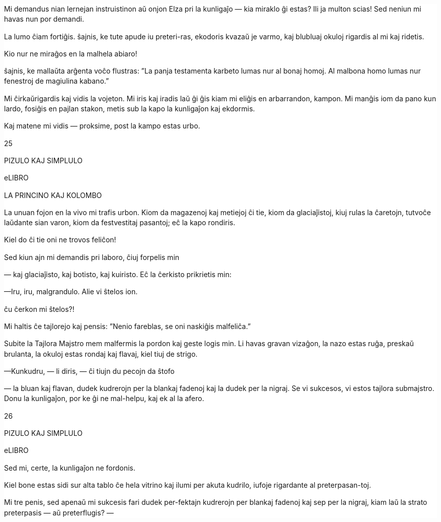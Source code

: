 Mi demandus nian lernejan instruistinon aŭ onjon Elza pri la kunligaĵo — kia miraklo ĝi estas? Ili ja multon scias\! Sed neniun mi havas nun por demandi. 

La lumo ĉiam fortiĝis. ŝajnis, ke tute apude iu preteri-ras, ekodoris kvazaŭ je varmo, kaj blubluaj okuloj rigardis al mi kaj ridetis. 

Kio nur ne miraĝos en la malhela abiaro\! 

ŝajnis, ke mallaŭta arĝenta voĉo flustras: ”La panja testamenta karbeto lumas nur al bonaj homoj. Al malbona homo lumas nur fenestroj de magiulina kabano.” 

Mi ĉirkaŭrigardis kaj vidis la vojeton. Mi iris kaj iradis laŭ ĝi ĝis kiam mi eliĝis en arbarrandon, kampon. Mi manĝis iom da pano kun lardo, fosiĝis en pajlan stakon, metis sub la kapo la kunligaĵon kaj ekdormis. 

Kaj matene mi vidis — proksime, post la kampo estas urbo. 

25

PIZULO KAJ SIMPLULO

eLIBRO

LA PRINCINO KAJ KOLOMBO

La unuan fojon en la vivo mi trafis urbon. Kiom da magazenoj kaj metiejoj ĉi tie, kiom da glaciaĵistoj, kiuj rulas la ĉaretojn, tutvoĉe laŭdante sian varon, kiom da festvestitaj pasantoj; eĉ la kapo rondiris. 

Kiel do ĉi tie oni ne trovos feliĉon\! 

Sed kiun ajn mi demandis pri laboro, ĉiuj forpelis min

— kaj glaciaĵisto, kaj botisto, kaj kuiristo. Eĉ la ĉerkisto prikrietis min:

—Iru, iru, malgrandulo. Alie vi ŝtelos ion. 

ĉu ĉerkon mi ŝtelos?\! 

Mi haltis ĉe tajlorejo kaj pensis: ”Nenio fareblas, se oni naskiĝis malfeliĉa.” 

Subite la Tajlora Majstro mem malfermis la pordon kaj geste logis min. Li havas gravan vizaĝon, la nazo estas ruĝa, preskaŭ brulanta, la okuloj estas rondaj kaj flavaj, kiel tiuj de strigo. 

—Kunkudru, — li diris, — ĉi tiujn du pecojn da ŝtofo

— la bluan kaj flavan, dudek kudrerojn per la blankaj fadenoj kaj la dudek per la nigraj. Se vi sukcesos, vi estos tajlora submajstro. Donu la kunligaĵon, por ke ĝi ne mal-helpu, kaj ek al la afero. 

26

PIZULO KAJ SIMPLULO

eLIBRO

Sed mi, certe, la kunligaĵon ne fordonis. 

Kiel bone estas sidi sur alta tablo ĉe hela vitrino kaj ilumi per akuta kudrilo, iufoje rigardante al preterpasan-toj. 

Mi tre penis, sed apenaŭ mi sukcesis fari dudek per-fektajn kudrerojn per blankaj fadenoj kaj sep per la nigraj, kiam laŭ la strato preterpasis — aŭ preterflugis? —
